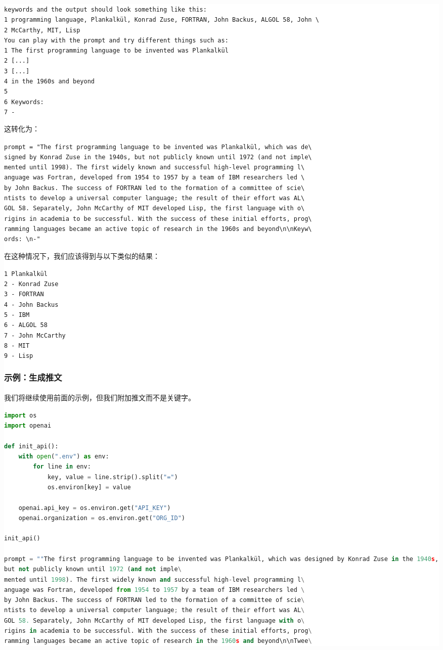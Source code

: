 ```text
keywords and the output should look something like this:
1 programming language, Plankalkül, Konrad Zuse, FORTRAN, John Backus, ALGOL 58, John \
2 McCarthy, MIT, Lisp
You can play with the prompt and try different things such as:
1 The first programming language to be invented was Plankalkül
2 [...]
3 [...]
4 in the 1960s and beyond
5
6 Keywords:
7 -
```
这转化为：
```text
prompt = "The first programming language to be invented was Plankalkül, which was de\
signed by Konrad Zuse in the 1940s, but not publicly known until 1972 (and not imple\
mented until 1998). The first widely known and successful high-level programming l\
anguage was Fortran, developed from 1954 to 1957 by a team of IBM researchers led \
by John Backus. The success of FORTRAN led to the formation of a committee of scie\
ntists to develop a universal computer language; the result of their effort was AL\
GOL 58. Separately, John McCarthy of MIT developed Lisp, the first language with o\
rigins in academia to be successful. With the success of these initial efforts, prog\
ramming languages became an active topic of research in the 1960s and beyond\n\nKeyw\
ords: \n-"
```
在这种情况下，我们应该得到与以下类似的结果：
```text
1 Plankalkül
2 - Konrad Zuse
3 - FORTRAN
4 - John Backus
5 - IBM
6 - ALGOL 58
7 - John McCarthy
8 - MIT
9 - Lisp
```

### 示例：生成推文
我们将继续使用前面的示例，但我们附加推文而不是关键字。
```py
import os
import openai

def init_api():
    with open(".env") as env:
        for line in env:
            key, value = line.strip().split("=")
            os.environ[key] = value
    
    openai.api_key = os.environ.get("API_KEY")
    openai.organization = os.environ.get("ORG_ID")

init_api()

prompt = ""The first programming language to be invented was Plankalkül, which was designed by Konrad Zuse in the 1940s, but not publicly known until 1972 (and not imple\
mented until 1998). The first widely known and successful high-level programming l\
anguage was Fortran, developed from 1954 to 1957 by a team of IBM researchers led \
by John Backus. The success of FORTRAN led to the formation of a committee of scie\
ntists to develop a universal computer language; the result of their effort was AL\
GOL 58. Separately, John McCarthy of MIT developed Lisp, the first language with o\
rigins in academia to be successful. With the success of these initial efforts, prog\
ramming languages became an active topic of research in the 1960s and beyond\n\nTwee\
```
